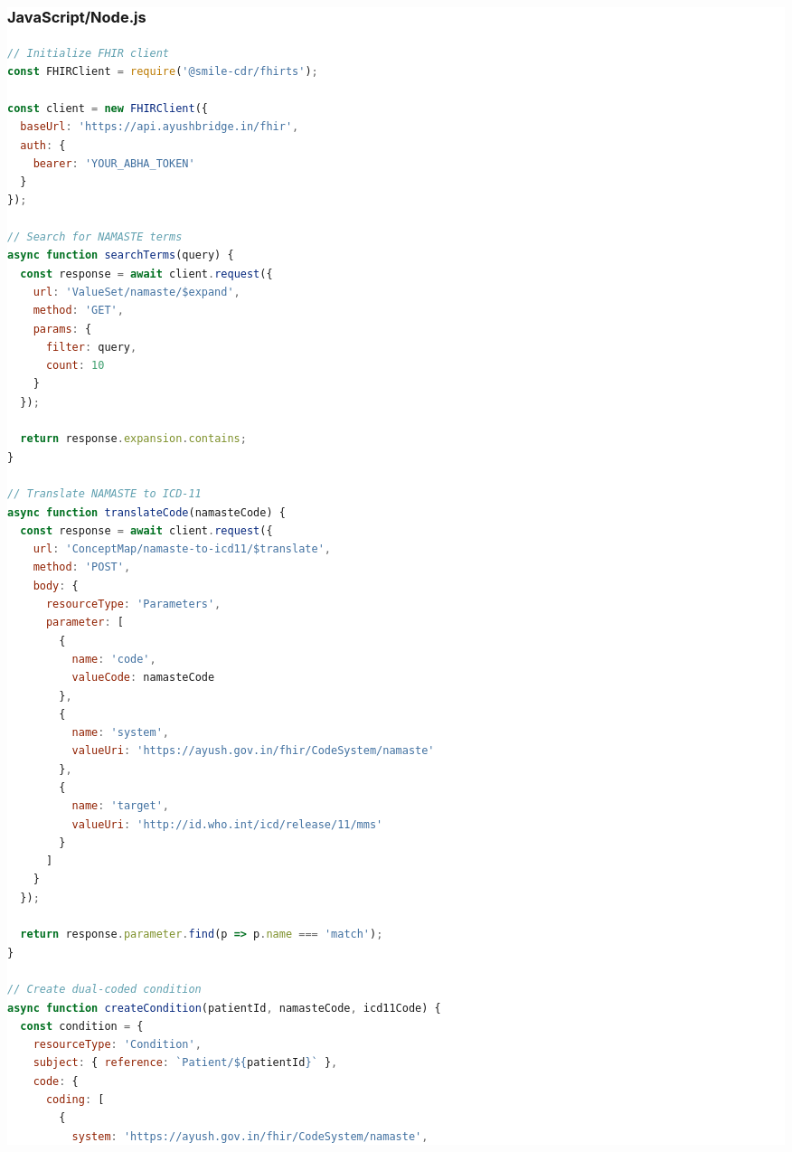 ### JavaScript/Node.js

```javascript
// Initialize FHIR client
const FHIRClient = require('@smile-cdr/fhirts');

const client = new FHIRClient({
  baseUrl: 'https://api.ayushbridge.in/fhir',
  auth: {
    bearer: 'YOUR_ABHA_TOKEN'
  }
});

// Search for NAMASTE terms
async function searchTerms(query) {
  const response = await client.request({
    url: 'ValueSet/namaste/$expand',
    method: 'GET',
    params: {
      filter: query,
      count: 10
    }
  });
  
  return response.expansion.contains;
}

// Translate NAMASTE to ICD-11
async function translateCode(namasteCode) {
  const response = await client.request({
    url: 'ConceptMap/namaste-to-icd11/$translate',
    method: 'POST',
    body: {
      resourceType: 'Parameters',
      parameter: [
        {
          name: 'code',
          valueCode: namasteCode
        },
        {
          name: 'system',
          valueUri: 'https://ayush.gov.in/fhir/CodeSystem/namaste'
        },
        {
          name: 'target',
          valueUri: 'http://id.who.int/icd/release/11/mms'
        }
      ]
    }
  });
  
  return response.parameter.find(p => p.name === 'match');
}

// Create dual-coded condition
async function createCondition(patientId, namasteCode, icd11Code) {
  const condition = {
    resourceType: 'Condition',
    subject: { reference: `Patient/${patientId}` },
    code: {
      coding: [
        {
          system: 'https://ayush.gov.in/fhir/CodeSystem/namaste',
```